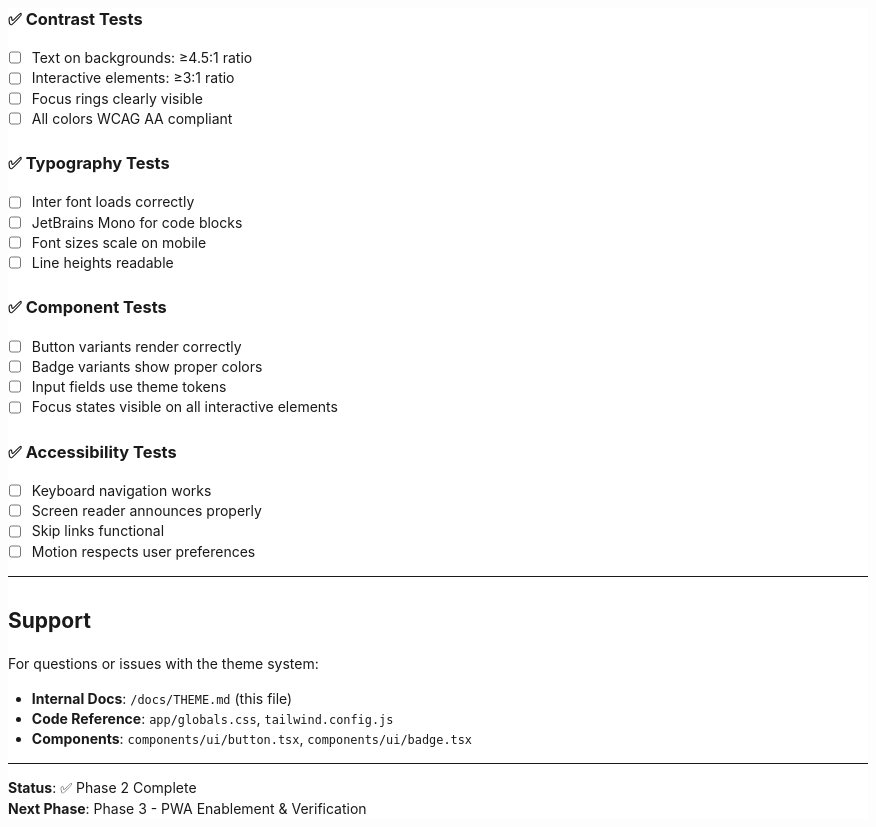### ✅ Contrast Tests

- [ ] Text on backgrounds: ≥4.5:1 ratio
- [ ] Interactive elements: ≥3:1 ratio
- [ ] Focus rings clearly visible
- [ ] All colors WCAG AA compliant

### ✅ Typography Tests

- [ ] Inter font loads correctly
- [ ] JetBrains Mono for code blocks
- [ ] Font sizes scale on mobile
- [ ] Line heights readable

### ✅ Component Tests

- [ ] Button variants render correctly
- [ ] Badge variants show proper colors
- [ ] Input fields use theme tokens
- [ ] Focus states visible on all interactive elements

### ✅ Accessibility Tests

- [ ] Keyboard navigation works
- [ ] Screen reader announces properly
- [ ] Skip links functional
- [ ] Motion respects user preferences

---

## Support

For questions or issues with the theme system:

- **Internal Docs**: `/docs/THEME.md` (this file)
- **Code Reference**: `app/globals.css`, `tailwind.config.js`
- **Components**: `components/ui/button.tsx`, `components/ui/badge.tsx`

---

**Status**: ✅ Phase 2 Complete  
**Next Phase**: Phase 3 - PWA Enablement & Verification
